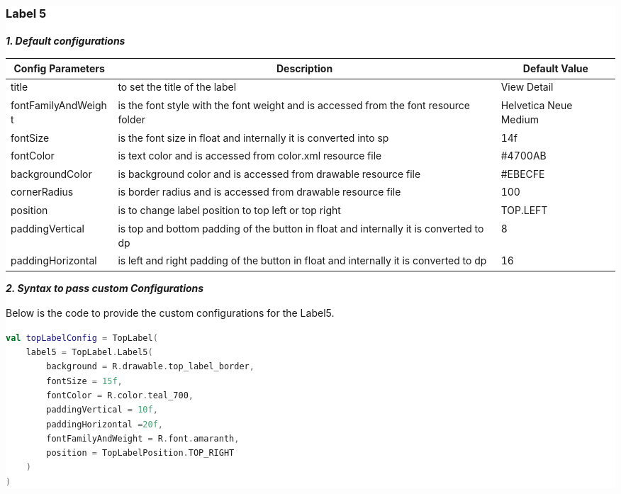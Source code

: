 ### Label 5

*_**1. Default configurations**_*

| Config Parameters   | Description                                                                           | Default Value         |
|---|---|---|
| title               | to set the title of the label                                                         | View Detail           |
| fontFamilyAndWeight | is the font style with the font weight and is accessed from the font resource folder  | Helvetica Neue Medium |
| fontSize            | is the font size in float and internally it is converted into sp                      | 14f                   |
| fontColor           | is text color and is accessed from color.xml resource file                            | #4700AB               |
| backgroundColor     | is background color and is accessed from drawable resource file                       | #EBECFE               |
| cornerRadius        | is border radius and is accessed from drawable resource file                          | 100                   |
| position            | is to change label position to top left or top right                                  | TOP.LEFT              |
| paddingVertical     | is top and bottom padding of the button in float and internally it is converted to dp | 8                     |
| paddingHorizontal   | is left and right padding of the button in float and internally it is converted to dp | 16                    |

*_**2. Syntax to pass custom Configurations**_*

Below is the code to provide the custom configurations for the Label5.

```kotlin
val topLabelConfig = TopLabel(
    label5 = TopLabel.Label5(
        background = R.drawable.top_label_border,
        fontSize = 15f,
        fontColor = R.color.teal_700,
        paddingVertical = 10f,
        paddingHorizontal =20f,
        fontFamilyAndWeight = R.font.amaranth,
        position = TopLabelPosition.TOP_RIGHT
    )
)
```
